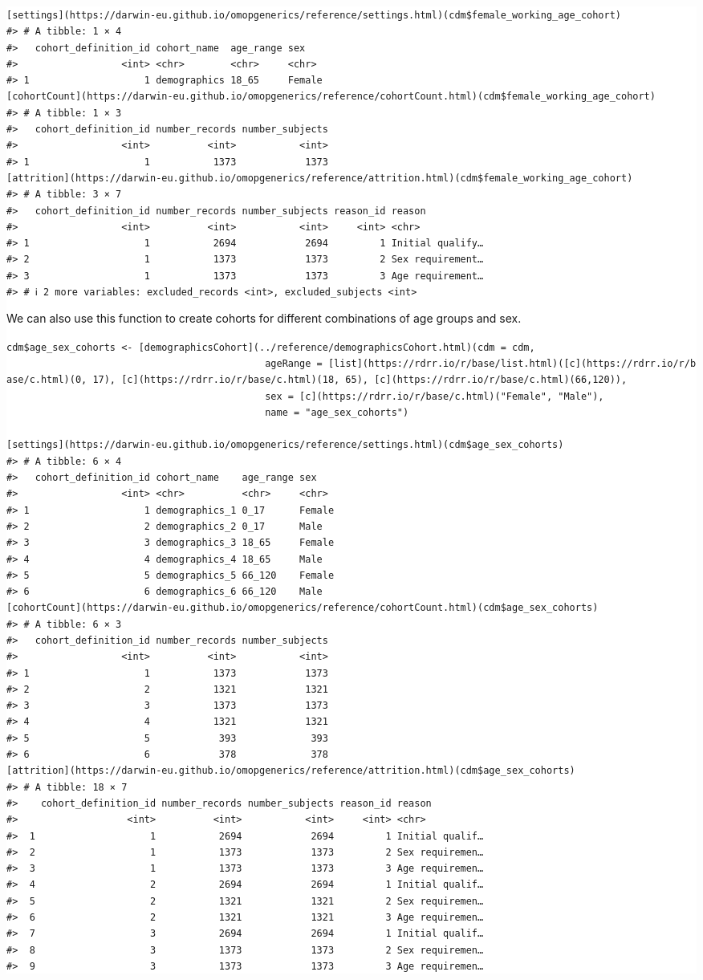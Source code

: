     [settings](https://darwin-eu.github.io/omopgenerics/reference/settings.html)(cdm$female_working_age_cohort)
    #> # A tibble: 1 × 4
    #>   cohort_definition_id cohort_name  age_range sex   
    #>                  <int> <chr>        <chr>     <chr> 
    #> 1                    1 demographics 18_65     Female
    [cohortCount](https://darwin-eu.github.io/omopgenerics/reference/cohortCount.html)(cdm$female_working_age_cohort)
    #> # A tibble: 1 × 3
    #>   cohort_definition_id number_records number_subjects
    #>                  <int>          <int>           <int>
    #> 1                    1           1373            1373
    [attrition](https://darwin-eu.github.io/omopgenerics/reference/attrition.html)(cdm$female_working_age_cohort)
    #> # A tibble: 3 × 7
    #>   cohort_definition_id number_records number_subjects reason_id reason          
    #>                  <int>          <int>           <int>     <int> <chr>           
    #> 1                    1           2694            2694         1 Initial qualify…
    #> 2                    1           1373            1373         2 Sex requirement…
    #> 3                    1           1373            1373         3 Age requirement…
    #> # ℹ 2 more variables: excluded_records <int>, excluded_subjects <int>

We can also use this function to create cohorts for different combinations of age groups and sex.
    
    
    cdm$age_sex_cohorts <- [demographicsCohort](../reference/demographicsCohort.html)(cdm = cdm, 
                                                 ageRange = [list](https://rdrr.io/r/base/list.html)([c](https://rdrr.io/r/base/c.html)(0, 17), [c](https://rdrr.io/r/base/c.html)(18, 65), [c](https://rdrr.io/r/base/c.html)(66,120)),
                                                 sex = [c](https://rdrr.io/r/base/c.html)("Female", "Male"),
                                                 name = "age_sex_cohorts")
    
    [settings](https://darwin-eu.github.io/omopgenerics/reference/settings.html)(cdm$age_sex_cohorts)
    #> # A tibble: 6 × 4
    #>   cohort_definition_id cohort_name    age_range sex   
    #>                  <int> <chr>          <chr>     <chr> 
    #> 1                    1 demographics_1 0_17      Female
    #> 2                    2 demographics_2 0_17      Male  
    #> 3                    3 demographics_3 18_65     Female
    #> 4                    4 demographics_4 18_65     Male  
    #> 5                    5 demographics_5 66_120    Female
    #> 6                    6 demographics_6 66_120    Male
    [cohortCount](https://darwin-eu.github.io/omopgenerics/reference/cohortCount.html)(cdm$age_sex_cohorts)
    #> # A tibble: 6 × 3
    #>   cohort_definition_id number_records number_subjects
    #>                  <int>          <int>           <int>
    #> 1                    1           1373            1373
    #> 2                    2           1321            1321
    #> 3                    3           1373            1373
    #> 4                    4           1321            1321
    #> 5                    5            393             393
    #> 6                    6            378             378
    [attrition](https://darwin-eu.github.io/omopgenerics/reference/attrition.html)(cdm$age_sex_cohorts)
    #> # A tibble: 18 × 7
    #>    cohort_definition_id number_records number_subjects reason_id reason         
    #>                   <int>          <int>           <int>     <int> <chr>          
    #>  1                    1           2694            2694         1 Initial qualif…
    #>  2                    1           1373            1373         2 Sex requiremen…
    #>  3                    1           1373            1373         3 Age requiremen…
    #>  4                    2           2694            2694         1 Initial qualif…
    #>  5                    2           1321            1321         2 Sex requiremen…
    #>  6                    2           1321            1321         3 Age requiremen…
    #>  7                    3           2694            2694         1 Initial qualif…
    #>  8                    3           1373            1373         2 Sex requiremen…
    #>  9                    3           1373            1373         3 Age requiremen…